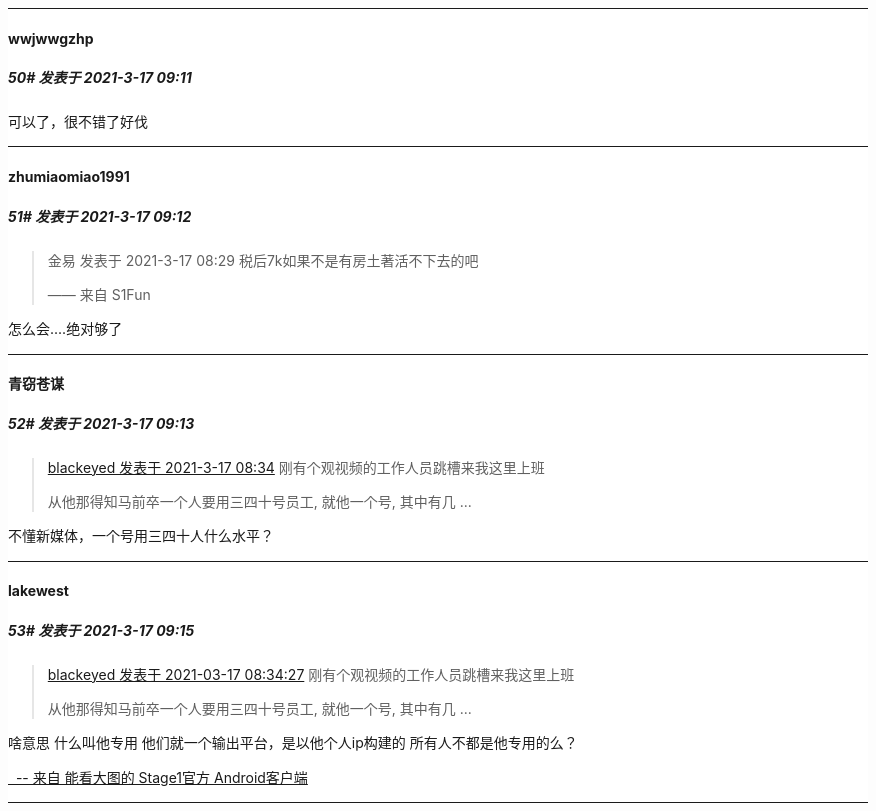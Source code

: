 
-----

####  wwjwwgzhp  
##### 50#       发表于 2021-3-17 09:11


可以了，很不错了好伐


-----

####  zhumiaomiao1991  
##### 51#       发表于 2021-3-17 09:12


<blockquote>金易 发表于 2021-3-17 08:29
税后7k如果不是有房土著活不下去的吧


—— 来自 S1Fun</blockquote>
怎么会....绝对够了


-----

####  青窃苍谋  
##### 52#       发表于 2021-3-17 09:13


<blockquote><a href="httphttps://bbs.saraba1st.com/2b/forum.php?mod=redirect&amp;goto=findpost&amp;pid=50648934&amp;ptid=1993537" target="_blank">blackeyed 发表于 2021-3-17 08:34</a>
刚有个观视频的工作人员跳槽来我这里上班


从他那得知马前卒一个人要用三四十号员工, 就他一个号, 其中有几 ...</blockquote>
不懂新媒体，一个号用三四十人什么水平？


-----

####  lakewest  
##### 53#       发表于 2021-3-17 09:15


<blockquote><a href="httphttps://bbs.saraba1st.com/2b/forum.php?mod=redirect&amp;goto=findpost&amp;pid=50648934&amp;ptid=1993537" target="_blank">blackeyed 发表于 2021-03-17 08:34:27</a>
刚有个观视频的工作人员跳槽来我这里上班


从他那得知马前卒一个人要用三四十号员工, 就他一个号, 其中有几 ...</blockquote>啥意思
什么叫他专用
他们就一个输出平台，是以他个人ip构建的
所有人不都是他专用的么？

[  -- 来自 能看大图的 Stage1官方 Android客户端](https://www.coolapk.com/apk/140634)


-----
